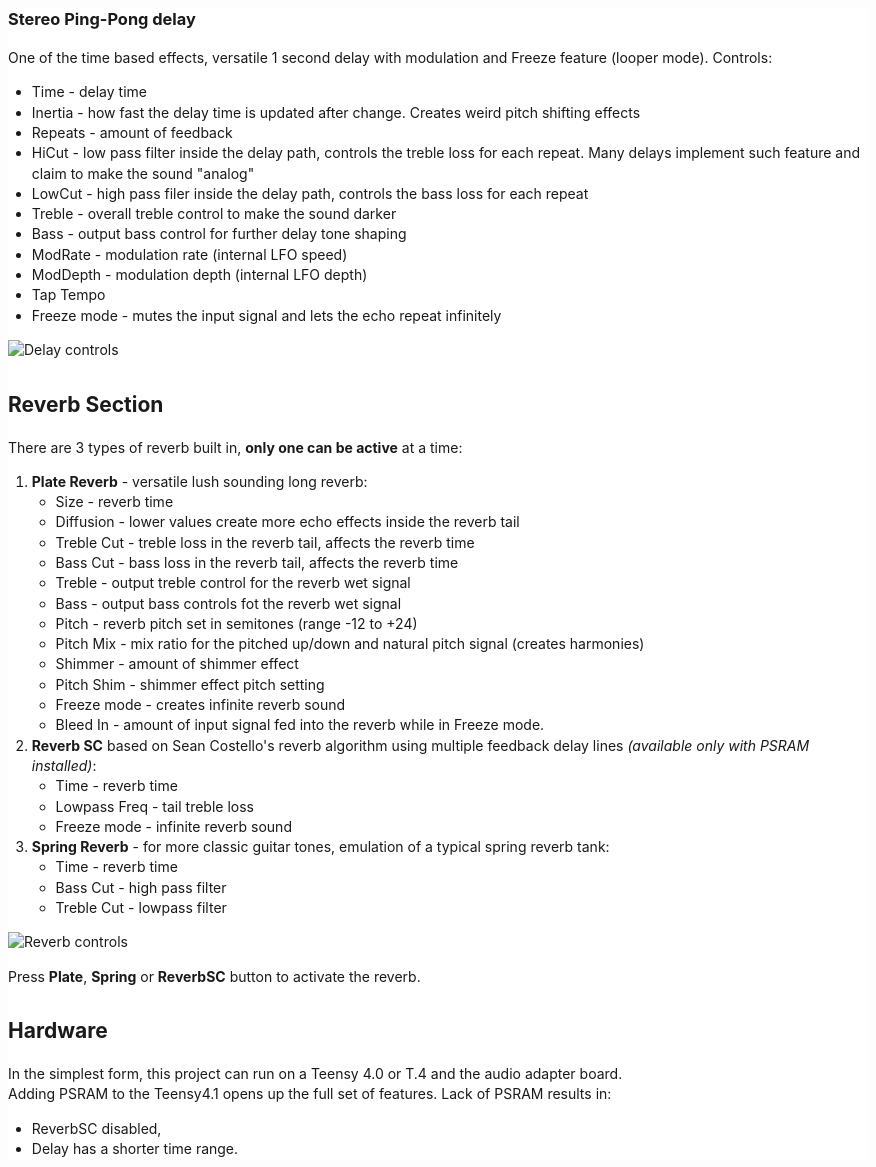 ### Stereo Ping-Pong delay  
One of the time based effects, versatile 1 second delay with modulation and Freeze feature (looper mode). Controls:  
   * Time - delay time  
   * Inertia - how fast the delay time is updated after change. Creates weird pitch shifting effects  
   * Repeats - amount of feedback  
   * HiCut - low pass filter inside the delay path, controls the treble loss for each repeat. Many delays implement such feature and claim to make the sound "analog"  
   * LowCut - high pass filer inside the delay path, controls the bass loss for each repeat  
   * Treble - overall treble control to make the sound darker
   * Bass - output bass control for further delay tone shaping  
   * ModRate - modulation rate (internal LFO speed)
   * ModDepth - modulation depth (internal LFO depth)
   * Tap Tempo  
   * Freeze mode - mutes the input signal and lets the echo repeat infinitely  

 ![Delay controls](img/TGX4_DelayControls.png)    

## Reverb Section  
There are 3 types of reverb built in, **only one can be active** at a time:  
1. **Plate Reverb** - versatile lush sounding long reverb:  
	* Size - reverb time  
	* Diffusion - lower values create more echo effects inside the reverb tail  
	* Treble Cut - treble loss in the reverb tail, affects the reverb time  
	* Bass Cut - bass loss in the reverb tail, affects the reverb time  
	* Treble - output treble control for the reverb wet signal  
	* Bass - output bass controls fot the reverb wet signal  
	* Pitch - reverb pitch set in semitones (range -12 to +24)  
	* Pitch Mix - mix ratio for the pitched up/down and natural pitch signal (creates harmonies)  
	* Shimmer - amount of shimmer effect  
	* Pitch Shim - shimmer effect pitch setting  
	* Freeze mode - creates infinite reverb sound  
	* Bleed In - amount of input signal fed into the reverb while in Freeze mode.  
2. **Reverb SC** based on Sean Costello's reverb algorithm using multiple feedback delay lines *(available only with PSRAM installed)*:  
	* Time - reverb time  
	* Lowpass Freq - tail treble loss  
	* Freeze mode - infinite reverb sound  
3. **Spring Reverb** - for more classic guitar tones, emulation of a typical spring reverb tank:  
	* Time - reverb time  
	* Bass Cut - high pass filter
	* Treble Cut - lowpass filter  

 ![Reverb controls](img/TGX4_ReverbControls.png)  

Press **Plate**, **Spring** or **ReverbSC** button to activate the reverb.  

## Hardware  
In the simplest form, this project can run on a Teensy 4.0 or T.4 and the audio adapter board.  
Adding PSRAM to the Teensy4.1 opens up the full set of features. Lack of PSRAM results in:  
- ReverbSC disabled,
- Delay has a shorter time range.  
  